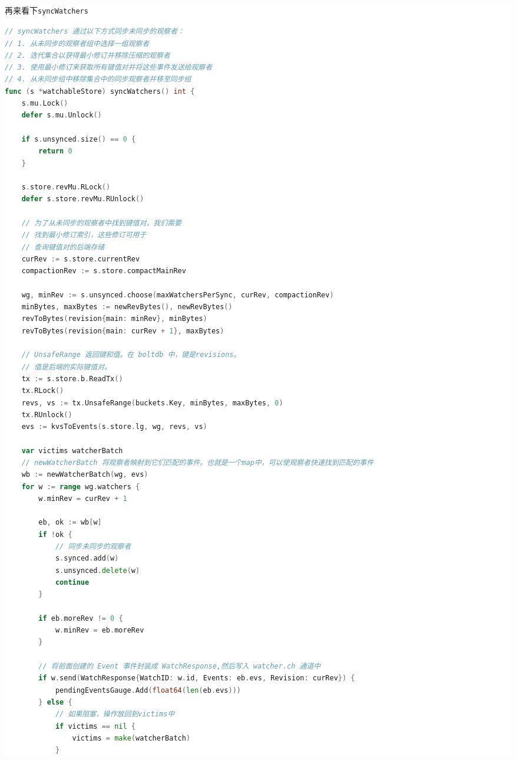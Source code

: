 再来看下`syncWatchers`  

```go
// syncWatchers 通过以下方式同步未同步的观察者：
// 1. 从未同步的观察者组中选择一组观察者
// 2. 迭代集合以获得最小修订并移除压缩的观察者
// 3. 使用最小修订来获取所有键值对并将这些事件发送给观察者
// 4. 从未同步组中移除集合中的同步观察者并移至同步组
func (s *watchableStore) syncWatchers() int {
	s.mu.Lock()
	defer s.mu.Unlock()

	if s.unsynced.size() == 0 {
		return 0
	}

	s.store.revMu.RLock()
	defer s.store.revMu.RUnlock()

	// 为了从未同步的观察者中找到键值对，我们需要
	// 找到最小修订索引，这些修订可用于
	// 查询键值对的后端存储
	curRev := s.store.currentRev
	compactionRev := s.store.compactMainRev

	wg, minRev := s.unsynced.choose(maxWatchersPerSync, curRev, compactionRev)
	minBytes, maxBytes := newRevBytes(), newRevBytes()
	revToBytes(revision{main: minRev}, minBytes)
	revToBytes(revision{main: curRev + 1}, maxBytes)

	// UnsafeRange 返回键和值。在 boltdb 中，键是revisions。
	// 值是后端的实际键值对。
	tx := s.store.b.ReadTx()
	tx.RLock()
	revs, vs := tx.UnsafeRange(buckets.Key, minBytes, maxBytes, 0)
	tx.RUnlock()
	evs := kvsToEvents(s.store.lg, wg, revs, vs)

	var victims watcherBatch
	// newWatcherBatch 将观察者映射到它们匹配的事件。也就是一个map中，可以使观察者快速找到匹配的事件
	wb := newWatcherBatch(wg, evs)
	for w := range wg.watchers {
		w.minRev = curRev + 1

		eb, ok := wb[w]
		if !ok {
			// 同步未同步的观察者
			s.synced.add(w)
			s.unsynced.delete(w)
			continue
		}

		if eb.moreRev != 0 {
			w.minRev = eb.moreRev
		}

		// 将前面创建的 Event 事件封装成 WatchResponse,然后写入 watcher.ch 通道中
		if w.send(WatchResponse{WatchID: w.id, Events: eb.evs, Revision: curRev}) {
			pendingEventsGauge.Add(float64(len(eb.evs)))
		} else {
			// 如果阻塞，操作放回到victims中
			if victims == nil {
				victims = make(watcherBatch)
			}
```